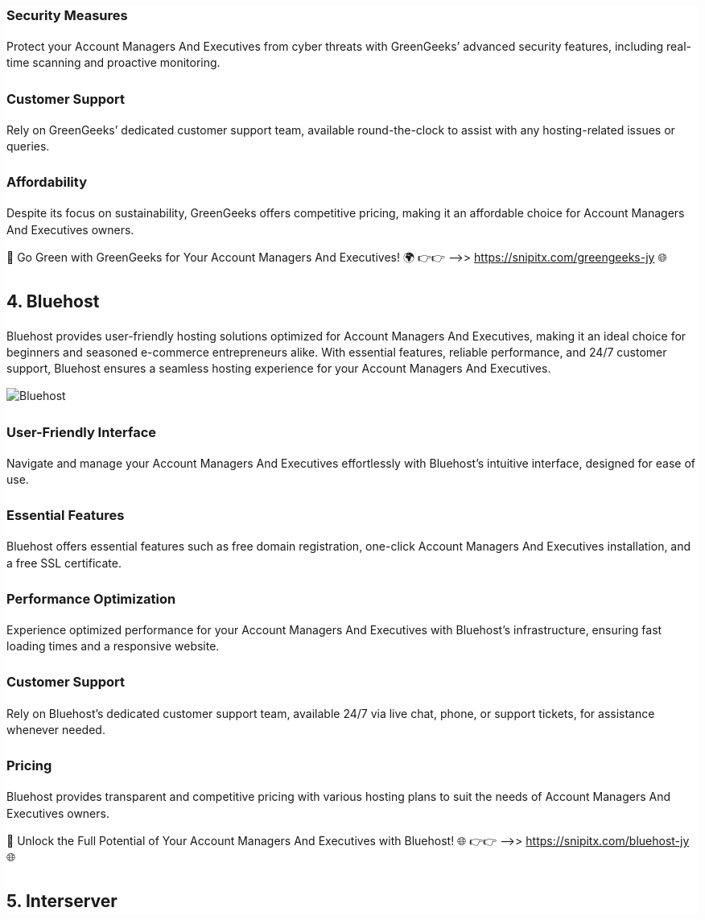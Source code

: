 ### Security Measures
Protect your Account Managers And Executives from cyber threats with GreenGeeks’ advanced security features, including real-time scanning and proactive monitoring.

### Customer Support
Rely on GreenGeeks’ dedicated customer support team, available round-the-clock to assist with any hosting-related issues or queries.

### Affordability
Despite its focus on sustainability, GreenGeeks offers competitive pricing, making it an affordable choice for Account Managers And Executives owners.

🌿 Go Green with GreenGeeks for Your Account Managers And Executives! 🌍
👉👉 -->> https://snipitx.com/greengeeks-jy 🌐

## 4. Bluehost

Bluehost provides user-friendly hosting solutions optimized for Account Managers And Executives, making it an ideal choice for beginners and seasoned e-commerce entrepreneurs alike. With essential features, reliable performance, and 24/7 customer support, Bluehost ensures a seamless hosting experience for your Account Managers And Executives.

![Bluehost](https://i.imgur.com/PasFF9E.jpeg "Bluehost Hosting")

### User-Friendly Interface
Navigate and manage your Account Managers And Executives effortlessly with Bluehost’s intuitive interface, designed for ease of use.

### Essential Features
Bluehost offers essential features such as free domain registration, one-click Account Managers And Executives installation, and a free SSL certificate.

### Performance Optimization
Experience optimized performance for your Account Managers And Executives with Bluehost’s infrastructure, ensuring fast loading times and a responsive website.

### Customer Support
Rely on Bluehost’s dedicated customer support team, available 24/7 via live chat, phone, or support tickets, for assistance whenever needed.

### Pricing
Bluehost provides transparent and competitive pricing with various hosting plans to suit the needs of Account Managers And Executives owners.

🚀 Unlock the Full Potential of Your Account Managers And Executives with Bluehost! 🌐
👉👉 -->> https://snipitx.com/bluehost-jy 🌐

## 5. Interserver
